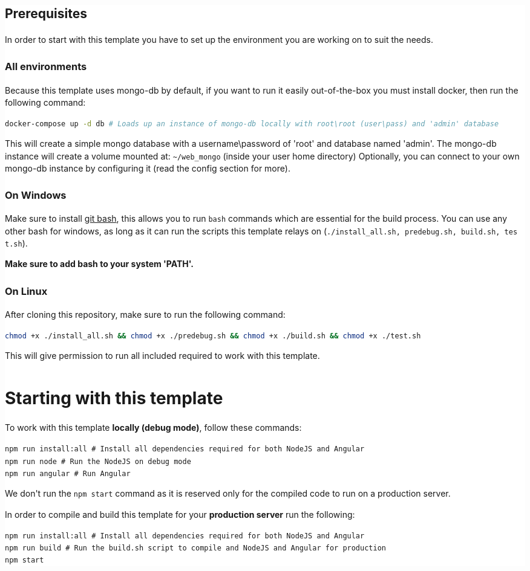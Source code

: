 
## Prerequisites

In order to start with this template you have to set up the environment you are working on to suit the needs.

### All environments

Because this template uses mongo-db by default, if you want to run it easily out-of-the-box you must install docker,
then run the following command:

```bash
docker-compose up -d db # Loads up an instance of mongo-db locally with root\root (user\pass) and 'admin' database
```

This will create a simple mongo database with a username\password of 'root' and database named 'admin'.
The mongo-db instance will create a volume mounted at: `~/web_mongo` (inside your user home directory)
Optionally, you can connect to your own mongo-db instance by configuring it (read the config section for more).

### On Windows

Make sure to install [git bash](https://git-scm.com/downloads), this allows you to run `bash` commands which are essential for the build process. You can use any other bash for windows, as long as it can run the scripts this template relays on (`./install_all.sh, predebug.sh, build.sh, test.sh`).

**Make sure to add bash to your system 'PATH'.**

### On Linux

After cloning this repository, make sure to run the following command:
 ```bash
 chmod +x ./install_all.sh && chmod +x ./predebug.sh && chmod +x ./build.sh && chmod +x ./test.sh
 ```

This will give permission to run all included required to work with this template.

# Starting with this template

To work with this template **locally (debug mode)**, follow these commands:

    npm run install:all # Install all dependencies required for both NodeJS and Angular
    npm run node # Run the NodeJS on debug mode
    npm run angular # Run Angular

We don't run the `npm start` command as it is reserved only for the compiled code to run on a production server.

In order to compile and build this template for your **production server** run the following:

    npm run install:all # Install all dependencies required for both NodeJS and Angular
    npm run build # Run the build.sh script to compile and NodeJS and Angular for production
    npm start
